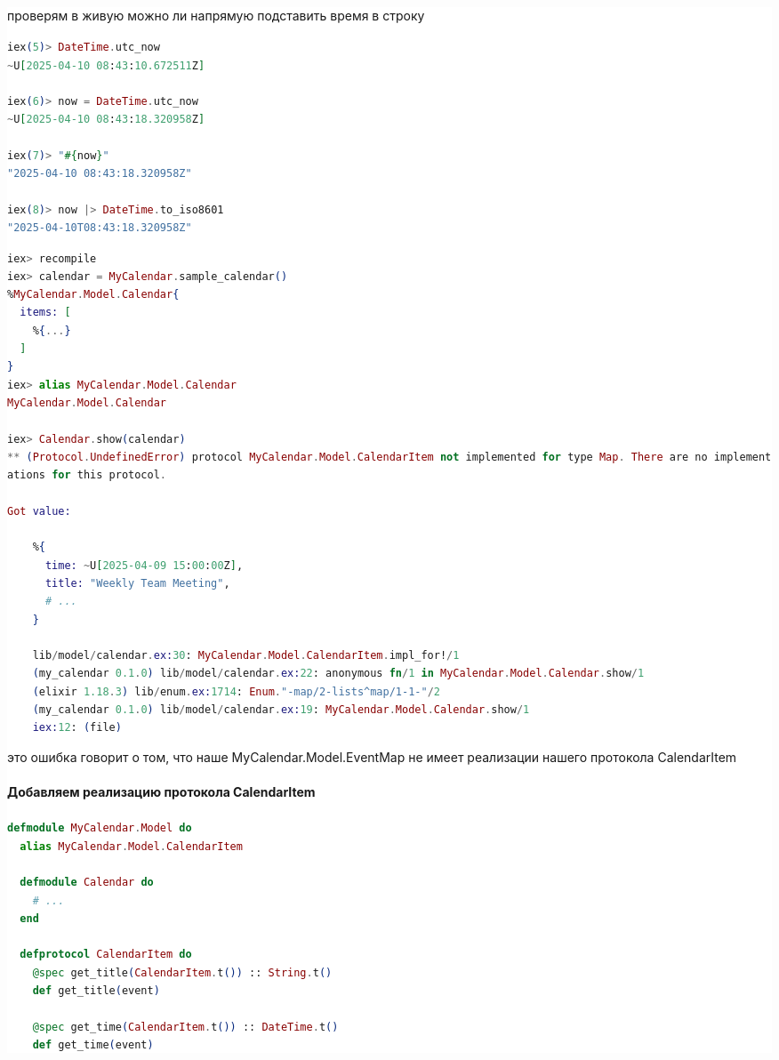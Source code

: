 
проверям в живую можно ли напрямую подставить время в строку
```elixir
iex(5)> DateTime.utc_now
~U[2025-04-10 08:43:10.672511Z]

iex(6)> now = DateTime.utc_now
~U[2025-04-10 08:43:18.320958Z]

iex(7)> "#{now}"
"2025-04-10 08:43:18.320958Z"

iex(8)> now |> DateTime.to_iso8601
"2025-04-10T08:43:18.320958Z"
```

```elixir
iex> recompile
iex> calendar = MyCalendar.sample_calendar()
%MyCalendar.Model.Calendar{
  items: [
    %{...}
  ]
}
iex> alias MyCalendar.Model.Calendar
MyCalendar.Model.Calendar

iex> Calendar.show(calendar)
** (Protocol.UndefinedError) protocol MyCalendar.Model.CalendarItem not implemented for type Map. There are no implementations for this protocol.

Got value:

    %{
      time: ~U[2025-04-09 15:00:00Z],
      title: "Weekly Team Meeting",
      # ...
    }

    lib/model/calendar.ex:30: MyCalendar.Model.CalendarItem.impl_for!/1
    (my_calendar 0.1.0) lib/model/calendar.ex:22: anonymous fn/1 in MyCalendar.Model.Calendar.show/1
    (elixir 1.18.3) lib/enum.ex:1714: Enum."-map/2-lists^map/1-1-"/2
    (my_calendar 0.1.0) lib/model/calendar.ex:19: MyCalendar.Model.Calendar.show/1
    iex:12: (file)
```
это ошибка говорит о том, что наше MyCalendar.Model.EventMap не имеет реализации
нашего протокола CalendarItem


#### Добавляем реализацию протокола CalendarItem

```elixir
defmodule MyCalendar.Model do
  alias MyCalendar.Model.CalendarItem

  defmodule Calendar do
    # ...
  end

  defprotocol CalendarItem do
    @spec get_title(CalendarItem.t()) :: String.t()
    def get_title(event)

    @spec get_time(CalendarItem.t()) :: DateTime.t()
    def get_time(event)
```